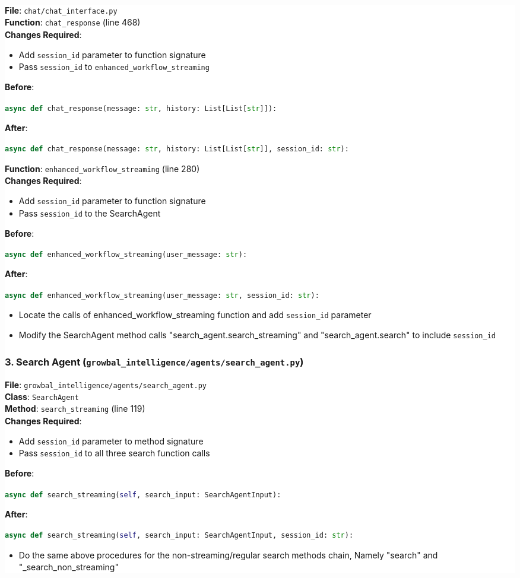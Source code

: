 **File**: `chat/chat_interface.py`  
**Function**: `chat_response` (line 468)  
**Changes Required**:
- Add `session_id` parameter to function signature
- Pass `session_id` to `enhanced_workflow_streaming`

**Before**:
```python
async def chat_response(message: str, history: List[List[str]]):
```

**After**:
```python
async def chat_response(message: str, history: List[List[str]], session_id: str):
```

**Function**: `enhanced_workflow_streaming` (line 280)  
**Changes Required**:
- Add `session_id` parameter to function signature
- Pass `session_id` to the SearchAgent

**Before**:
```python
async def enhanced_workflow_streaming(user_message: str):
```

**After**:
```python
async def enhanced_workflow_streaming(user_message: str, session_id: str):
```

- Locate the calls of enhanced_workflow_streaming function and add `session_id` parameter


- Modify the SearchAgent method calls "search_agent.search_streaming" and "search_agent.search" to include `session_id`
### 3. Search Agent (`growbal_intelligence/agents/search_agent.py`)

**File**: `growbal_intelligence/agents/search_agent.py`  
**Class**: `SearchAgent`  
**Method**: `search_streaming` (line 119)  
**Changes Required**:
- Add `session_id` parameter to method signature
- Pass `session_id` to all three search function calls

**Before**:
```python
async def search_streaming(self, search_input: SearchAgentInput):
```

**After**:
```python
async def search_streaming(self, search_input: SearchAgentInput, session_id: str):
```

- Do the same above procedures for the non-streaming/regular search methods chain, Namely "search" and "_search_non_streaming"
